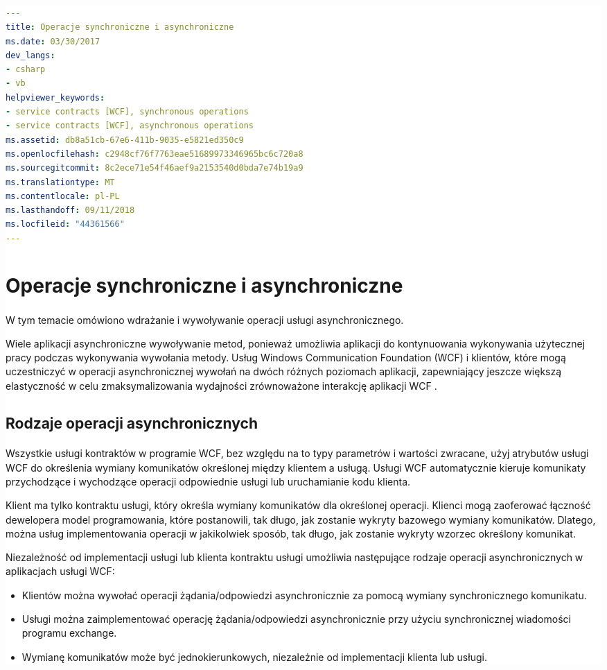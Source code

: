 ```yaml
---
title: Operacje synchroniczne i asynchroniczne
ms.date: 03/30/2017
dev_langs:
- csharp
- vb
helpviewer_keywords:
- service contracts [WCF], synchronous operations
- service contracts [WCF], asynchronous operations
ms.assetid: db8a51cb-67e6-411b-9035-e5821ed350c9
ms.openlocfilehash: c2948cf76f7763eae51689973346965bc6c720a8
ms.sourcegitcommit: 8c2ece71e54f46aef9a2153540d0bda7e74b19a9
ms.translationtype: MT
ms.contentlocale: pl-PL
ms.lasthandoff: 09/11/2018
ms.locfileid: "44361566"
---
```

# <a name="synchronous-and-asynchronous-operations"></a>Operacje synchroniczne i asynchroniczne
W tym temacie omówiono wdrażanie i wywoływanie operacji usługi asynchronicznego.  
  
 Wiele aplikacji asynchroniczne wywoływanie metod, ponieważ umożliwia aplikacji do kontynuowania wykonywania użytecznej pracy podczas wykonywania wywołania metody. Usług Windows Communication Foundation (WCF) i klientów, które mogą uczestniczyć w operacji asynchronicznej wywołań na dwóch różnych poziomach aplikacji, zapewniający jeszcze większą elastyczność w celu zmaksymalizowania wydajności zrównoważone interakcję aplikacji WCF .  
  
## <a name="types-of-asynchronous-operations"></a>Rodzaje operacji asynchronicznych  
 Wszystkie usługi kontraktów w programie WCF, bez względu na to typy parametrów i wartości zwracane, użyj atrybutów usługi WCF do określenia wymiany komunikatów określonej między klientem a usługą. Usługi WCF automatycznie kieruje komunikaty przychodzące i wychodzące operacji odpowiednie usługi lub uruchamianie kodu klienta.  
  
 Klient ma tylko kontraktu usługi, który określa wymiany komunikatów dla określonej operacji. Klienci mogą zaoferować łączność dewelopera model programowania, które postanowili, tak długo, jak zostanie wykryty bazowego wymiany komunikatów. Dlatego, można usług implementowania operacji w jakikolwiek sposób, tak długo, jak zostanie wykryty wzorzec określony komunikat.  
  
 Niezależność od implementacji usługi lub klienta kontraktu usługi umożliwia następujące rodzaje operacji asynchronicznych w aplikacjach usługi WCF:  
  
-   Klientów można wywołać operacji żądania/odpowiedzi asynchronicznie za pomocą wymiany synchronicznego komunikatu.  
  
-   Usługi można zaimplementować operację żądania/odpowiedzi asynchronicznie przy użyciu synchronicznej wiadomości programu exchange.  
  
-   Wymianę komunikatów może być jednokierunkowych, niezależnie od implementacji klienta lub usługi.  
  